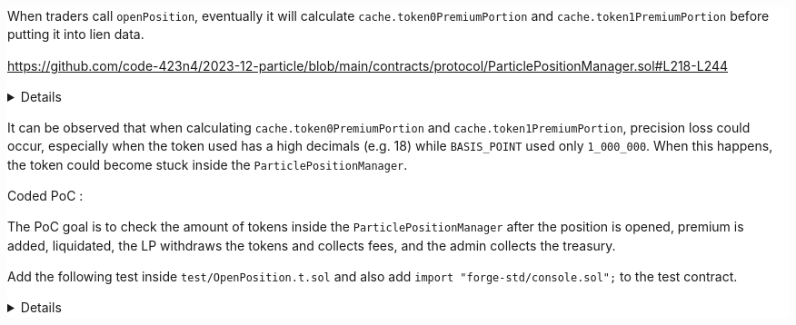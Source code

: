When traders call `openPosition`, eventually it will calculate `cache.token0PremiumPortion` and `cache.token1PremiumPortion` before putting it into lien data.

<https://github.com/code-423n4/2023-12-particle/blob/main/contracts/protocol/ParticlePositionManager.sol#L218-L244>

<details></details>

It can be observed that when calculating `cache.token0PremiumPortion` and `cache.token1PremiumPortion`, precision loss could occur, especially when the token used has a high decimals (e.g. 18) while `BASIS_POINT` used only `1_000_000`. When this happens, the token could become stuck inside the `ParticlePositionManager`.

Coded PoC :

The PoC goal is to check the amount of tokens inside the `ParticlePositionManager` after the position is opened, premium is added, liquidated, the LP withdraws the tokens and collects fees, and the admin collects the treasury.

Add the following test inside `test/OpenPosition.t.sol` and also add `import "forge-std/console.sol";` to the test contract.

<details>

```solidity
   function testLiquidateAndClearLiquidity() public {
        address LIQUIDATOR = payable(address(0x7777));
        uint128 REPAY_LIQUIDITY_PORTION = 1000;
        testBaseOpenLongPosition();
        // add enough premium
        uint128 premium0 = 500 * 1e6;
        uint128 premium1 = 0.5 ether;
        vm.startPrank(WHALE);
        USDC.transfer(SWAPPER, premium0);
        WETH.transfer(SWAPPER, premium1);
        vm.stopPrank();

        vm.startPrank(SWAPPER);
        TransferHelper.safeApprove(address(USDC), address(particlePositionManager), premium0);
        TransferHelper.safeApprove(address(WETH), address(particlePositionManager), premium1);
        particlePositionManager.addPremium(0, premium0, premium1);
        vm.stopPrank();
        // get lien info
        (, uint128 liquidityInside, , , , , , ) = particlePositionManager.liens(
            keccak256(abi.encodePacked(SWAPPER, uint96(0)))
        );
        // start reclaim
        vm.startPrank(LP);
        vm.warp(block.timestamp + 1);
        particlePositionManager.reclaimLiquidity(_tokenId);
        vm.stopPrank();
        // add back liquidity requirement
        vm.warp(block.timestamp + 7 days);
        IUniswapV3Pool _pool = IUniswapV3Pool(uniswapV3Factory.getPool(address(USDC), address(WETH), FEE));
        (uint160 currSqrtRatioX96, , , , , , ) = _pool.slot0();
        (uint256 amount0ToReturn, uint256 amount1ToReturn) = LiquidityAmounts.getAmountsForLiquidity(
